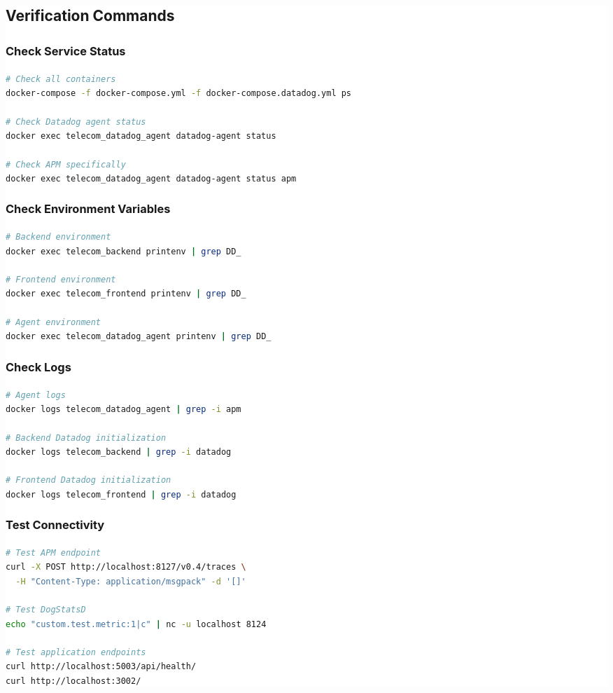 ## Verification Commands

### Check Service Status
```bash
# Check all containers
docker-compose -f docker-compose.yml -f docker-compose.datadog.yml ps

# Check Datadog agent status
docker exec telecom_datadog_agent datadog-agent status

# Check APM specifically
docker exec telecom_datadog_agent datadog-agent status apm
```

### Check Environment Variables
```bash
# Backend environment
docker exec telecom_backend printenv | grep DD_

# Frontend environment  
docker exec telecom_frontend printenv | grep DD_

# Agent environment
docker exec telecom_datadog_agent printenv | grep DD_
```

### Check Logs
```bash
# Agent logs
docker logs telecom_datadog_agent | grep -i apm

# Backend Datadog initialization
docker logs telecom_backend | grep -i datadog

# Frontend Datadog initialization
docker logs telecom_frontend | grep -i datadog
```

### Test Connectivity
```bash
# Test APM endpoint
curl -X POST http://localhost:8127/v0.4/traces \
  -H "Content-Type: application/msgpack" -d '[]'

# Test DogStatsD
echo "custom.test.metric:1|c" | nc -u localhost 8124

# Test application endpoints
curl http://localhost:5003/api/health/
curl http://localhost:3002/
```
